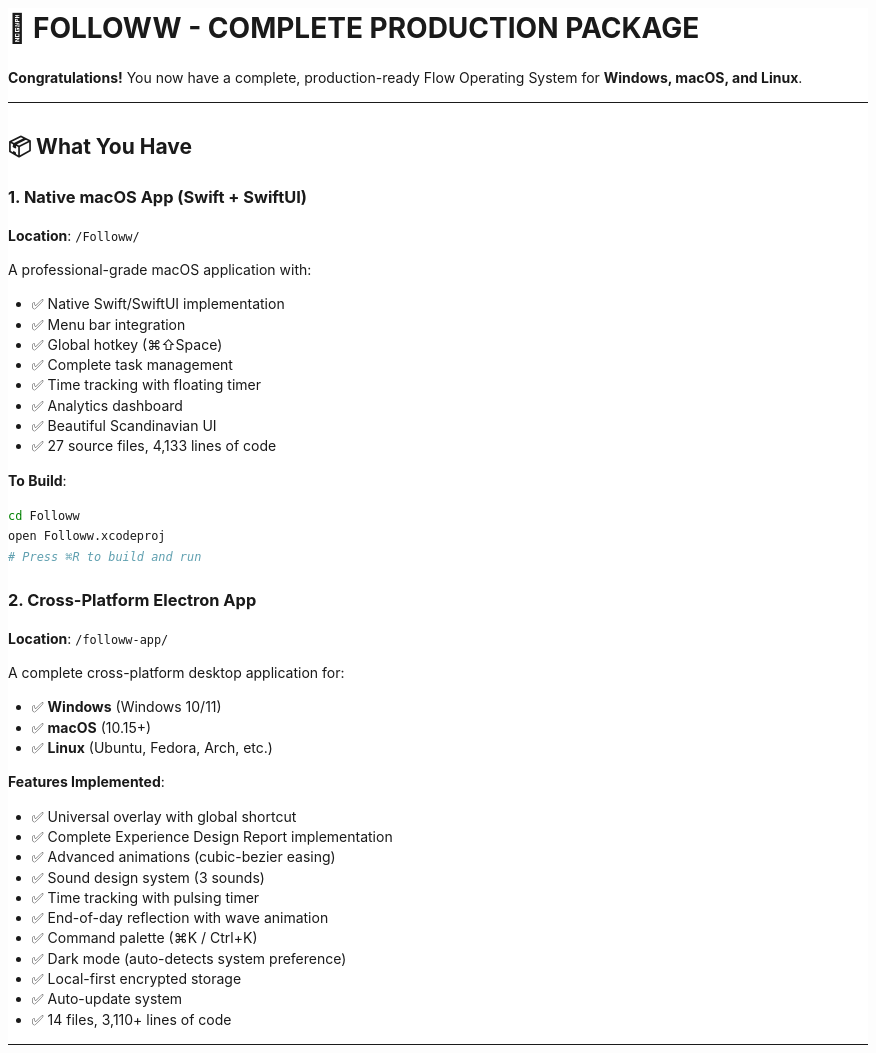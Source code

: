 # 🎉 FOLLOWW - COMPLETE PRODUCTION PACKAGE

**Congratulations!** You now have a complete, production-ready Flow Operating System for **Windows, macOS, and Linux**.

---

## 📦 What You Have

### 1. Native macOS App (Swift + SwiftUI)
**Location**: `/Followw/`

A professional-grade macOS application with:
- ✅ Native Swift/SwiftUI implementation
- ✅ Menu bar integration
- ✅ Global hotkey (⌘⇧Space)
- ✅ Complete task management
- ✅ Time tracking with floating timer
- ✅ Analytics dashboard
- ✅ Beautiful Scandinavian UI
- ✅ 27 source files, 4,133 lines of code

**To Build**:
```bash
cd Followw
open Followw.xcodeproj
# Press ⌘R to build and run
```

### 2. Cross-Platform Electron App
**Location**: `/followw-app/`

A complete cross-platform desktop application for:
- ✅ **Windows** (Windows 10/11)
- ✅ **macOS** (10.15+)
- ✅ **Linux** (Ubuntu, Fedora, Arch, etc.)

**Features Implemented**:
- ✅ Universal overlay with global shortcut
- ✅ Complete Experience Design Report implementation
- ✅ Advanced animations (cubic-bezier easing)
- ✅ Sound design system (3 sounds)
- ✅ Time tracking with pulsing timer
- ✅ End-of-day reflection with wave animation
- ✅ Command palette (⌘K / Ctrl+K)
- ✅ Dark mode (auto-detects system preference)
- ✅ Local-first encrypted storage
- ✅ Auto-update system
- ✅ 14 files, 3,110+ lines of code

---
